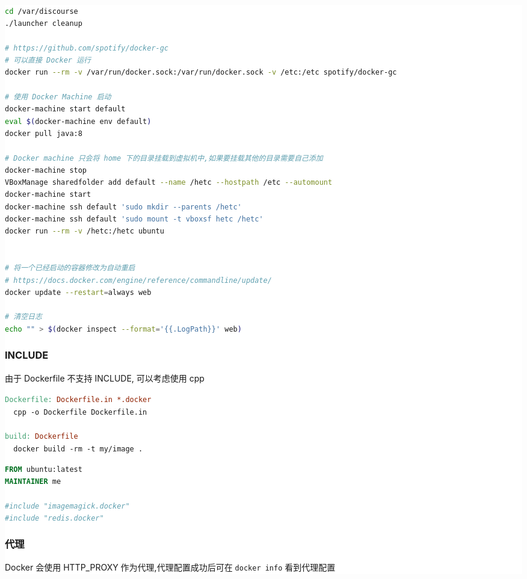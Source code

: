 ```bash
cd /var/discourse
./launcher cleanup

# https://github.com/spotify/docker-gc
# 可以直接 Docker 运行
docker run --rm -v /var/run/docker.sock:/var/run/docker.sock -v /etc:/etc spotify/docker-gc

# 使用 Docker Machine 启动
docker-machine start default
eval $(docker-machine env default)
docker pull java:8

# Docker machine 只会将 home 下的目录挂载到虚拟机中,如果要挂载其他的目录需要自己添加
docker-machine stop
VBoxManage sharedfolder add default --name /hetc --hostpath /etc --automount
docker-machine start
docker-machine ssh default 'sudo mkdir --parents /hetc'
docker-machine ssh default 'sudo mount -t vboxsf hetc /hetc'
docker run --rm -v /hetc:/hetc ubuntu


# 将一个已经启动的容器修改为自动重启
# https://docs.docker.com/engine/reference/commandline/update/
docker update --restart=always web

# 清空日志
echo "" > $(docker inspect --format='{{.LogPath}}' web)
```

### INCLUDE

由于 Dockerfile 不支持 INCLUDE, 可以考虑使用 cpp

```Makefile
Dockerfile: Dockerfile.in *.docker
  cpp -o Dockerfile Dockerfile.in

build: Dockerfile
  docker build -rm -t my/image .
```

```Dockerfile
FROM ubuntu:latest
MAINTAINER me

#include "imagemagick.docker"
#include "redis.docker"
```

### 代理

Docker 会使用 HTTP_PROXY 作为代理,代理配置成功后可在 `docker info` 看到代理配置
